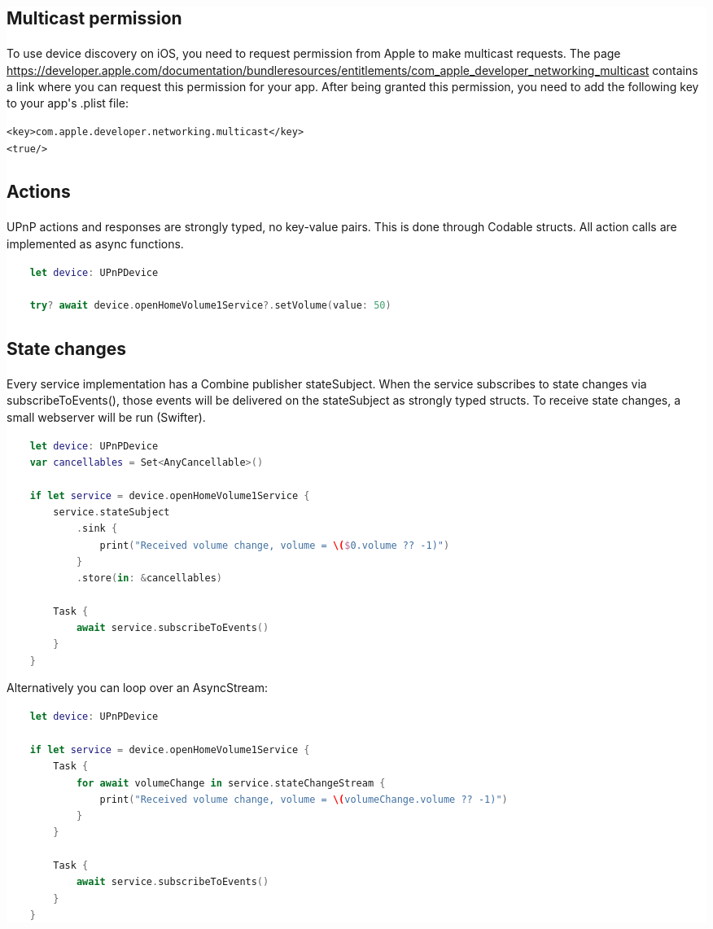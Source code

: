 ## Multicast permission
To use device discovery on iOS, you need to request permission from Apple to make multicast requests. The page https://developer.apple.com/documentation/bundleresources/entitlements/com_apple_developer_networking_multicast contains a link where you can request this permission for your app. After being granted this permission, you need to add the following key to your app's .plist file:

`<key>com.apple.developer.networking.multicast</key>`<br> 
`<true/>`

## Actions
UPnP actions and responses are strongly typed, no key-value pairs. This is done through Codable structs. All action calls are implemented as async functions.

```swift
    let device: UPnPDevice
    
    try? await device.openHomeVolume1Service?.setVolume(value: 50)
```

## State changes
Every service implementation has a Combine publisher stateSubject. When the service subscribes to state changes via subscribeToEvents(), those events will be delivered on the stateSubject as strongly typed structs.
To receive state changes, a small webserver will be run (Swifter).

```swift
    let device: UPnPDevice
    var cancellables = Set<AnyCancellable>()

    if let service = device.openHomeVolume1Service {
        service.stateSubject
            .sink {
                print("Received volume change, volume = \($0.volume ?? -1)")
            }
            .store(in: &cancellables)
            
        Task {
            await service.subscribeToEvents()
        }
    }
```

Alternatively you can loop over an AsyncStream:

```swift
    let device: UPnPDevice

    if let service = device.openHomeVolume1Service {
        Task {
            for await volumeChange in service.stateChangeStream {
                print("Received volume change, volume = \(volumeChange.volume ?? -1)")
            }
        }
            
        Task {
            await service.subscribeToEvents()
        }
    }
```
